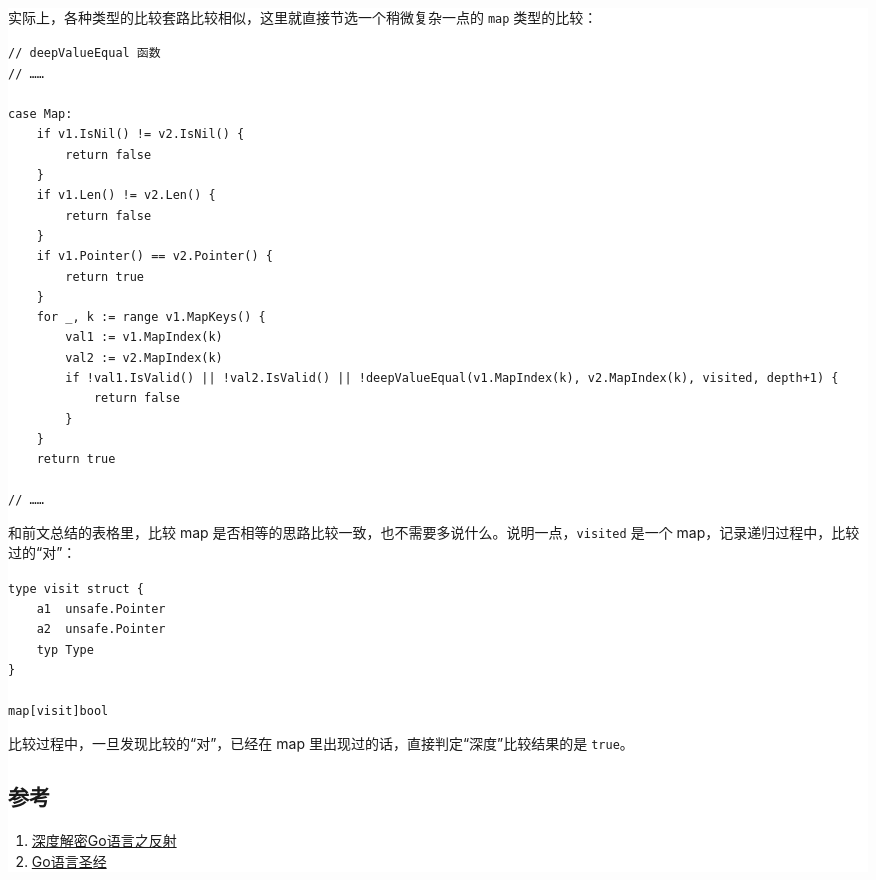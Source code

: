 实际上，各种类型的比较套路比较相似，这里就直接节选一个稍微复杂一点的 `map` 类型的比较：

```golang
// deepValueEqual 函数
// ……

case Map:
	if v1.IsNil() != v2.IsNil() {
		return false
	}
	if v1.Len() != v2.Len() {
		return false
	}
	if v1.Pointer() == v2.Pointer() {
		return true
	}
	for _, k := range v1.MapKeys() {
		val1 := v1.MapIndex(k)
		val2 := v2.MapIndex(k)
		if !val1.IsValid() || !val2.IsValid() || !deepValueEqual(v1.MapIndex(k), v2.MapIndex(k), visited, depth+1) {
			return false
		}
	}
	return true
	
// ……	
```

和前文总结的表格里，比较 map 是否相等的思路比较一致，也不需要多说什么。说明一点，`visited` 是一个 map，记录递归过程中，比较过的“对”：

```golang
type visit struct {
	a1  unsafe.Pointer
	a2  unsafe.Pointer
	typ Type
}

map[visit]bool
```

比较过程中，一旦发现比较的“对”，已经在 map 里出现过的话，直接判定“深度”比较结果的是 `true`。

## 参考

1. [深度解密Go语言之反射](https://www.cnblogs.com/qcrao-2018/p/10822655.html)
2. [Go语言圣经](http://shouce.jb51.net/gopl-zh/ch1/ch1-01.html)

